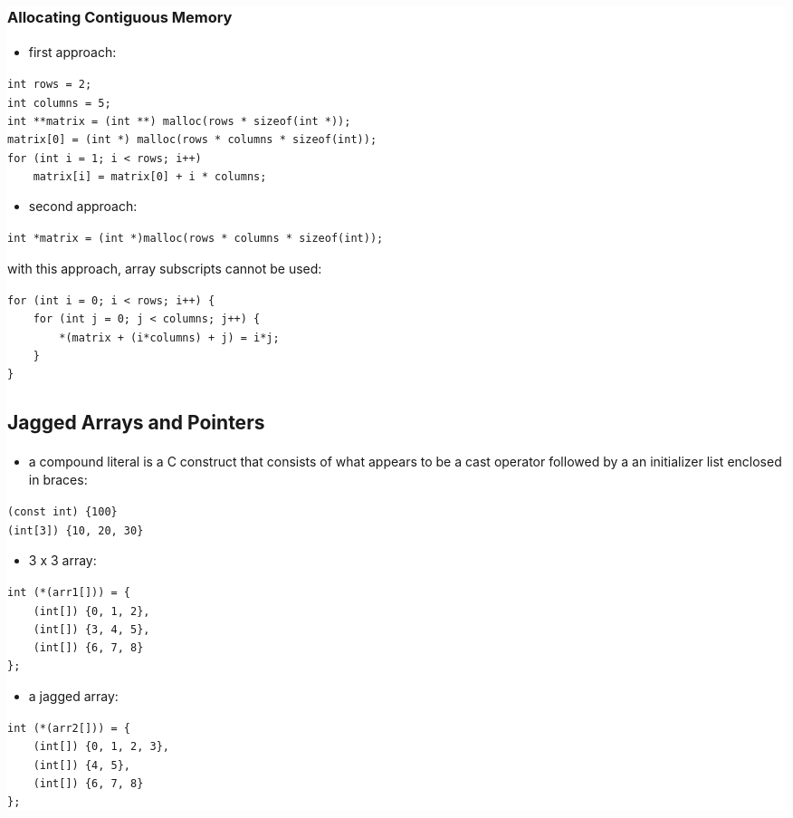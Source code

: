 ### Allocating Contiguous Memory 
- first approach:

```
int rows = 2;
int columns = 5;
int **matrix = (int **) malloc(rows * sizeof(int *));
matrix[0] = (int *) malloc(rows * columns * sizeof(int));
for (int i = 1; i < rows; i++)
    matrix[i] = matrix[0] + i * columns;
```

- second approach:

```
int *matrix = (int *)malloc(rows * columns * sizeof(int));
```

  with this approach, array subscripts cannot be used:

```
for (int i = 0; i < rows; i++) {
    for (int j = 0; j < columns; j++) {
        *(matrix + (i*columns) + j) = i*j;
    }
}
```

## Jagged Arrays and Pointers
- a compound literal is a C construct that consists of what appears to be a cast operator followed
  by a an initializer list enclosed in braces:

```
(const int) {100}
(int[3]) {10, 20, 30}
```

- 3 x 3 array:

```
int (*(arr1[])) = {
    (int[]) {0, 1, 2},
    (int[]) {3, 4, 5},
    (int[]) {6, 7, 8}
};
```

- a jagged array:

```
int (*(arr2[])) = {
    (int[]) {0, 1, 2, 3},
    (int[]) {4, 5},
    (int[]) {6, 7, 8}
};
```
